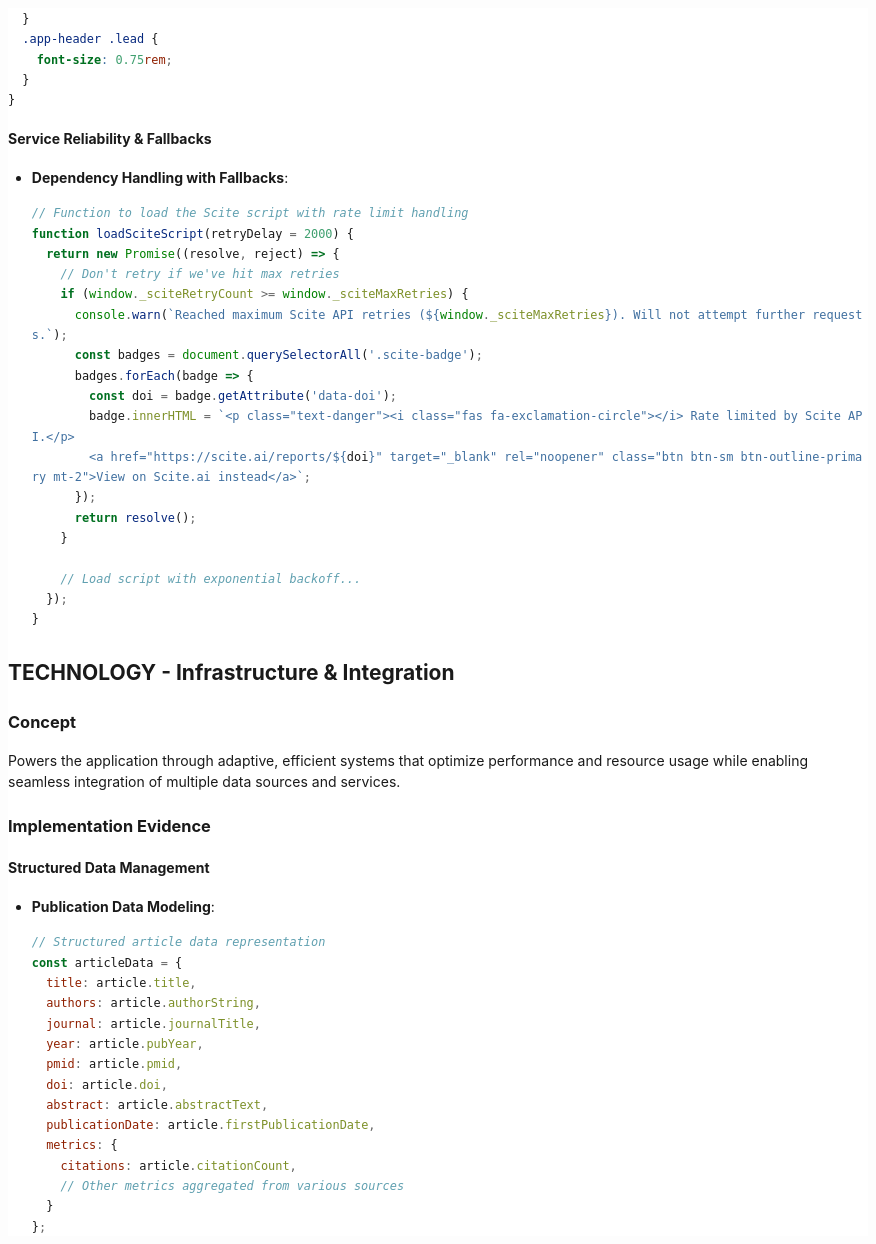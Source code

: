   ```css
    }
    .app-header .lead {
      font-size: 0.75rem;
    }
  }
  ```

#### Service Reliability & Fallbacks
- **Dependency Handling with Fallbacks**:
  ```javascript
  // Function to load the Scite script with rate limit handling
  function loadSciteScript(retryDelay = 2000) {
    return new Promise((resolve, reject) => {
      // Don't retry if we've hit max retries
      if (window._sciteRetryCount >= window._sciteMaxRetries) {
        console.warn(`Reached maximum Scite API retries (${window._sciteMaxRetries}). Will not attempt further requests.`);
        const badges = document.querySelectorAll('.scite-badge');
        badges.forEach(badge => {
          const doi = badge.getAttribute('data-doi');
          badge.innerHTML = `<p class="text-danger"><i class="fas fa-exclamation-circle"></i> Rate limited by Scite API.</p>
          <a href="https://scite.ai/reports/${doi}" target="_blank" rel="noopener" class="btn btn-sm btn-outline-primary mt-2">View on Scite.ai instead</a>`;
        });
        return resolve();
      }
      
      // Load script with exponential backoff...
    });
  }
  ```

## TECHNOLOGY - Infrastructure & Integration

### Concept
Powers the application through adaptive, efficient systems that optimize performance and resource usage while enabling seamless integration of multiple data sources and services.

### Implementation Evidence

#### Structured Data Management
- **Publication Data Modeling**:
  ```javascript
  // Structured article data representation
  const articleData = {
    title: article.title,
    authors: article.authorString,
    journal: article.journalTitle,
    year: article.pubYear,
    pmid: article.pmid,
    doi: article.doi,
    abstract: article.abstractText,
    publicationDate: article.firstPublicationDate,
    metrics: {
      citations: article.citationCount,
      // Other metrics aggregated from various sources
    }
  };
  ```
